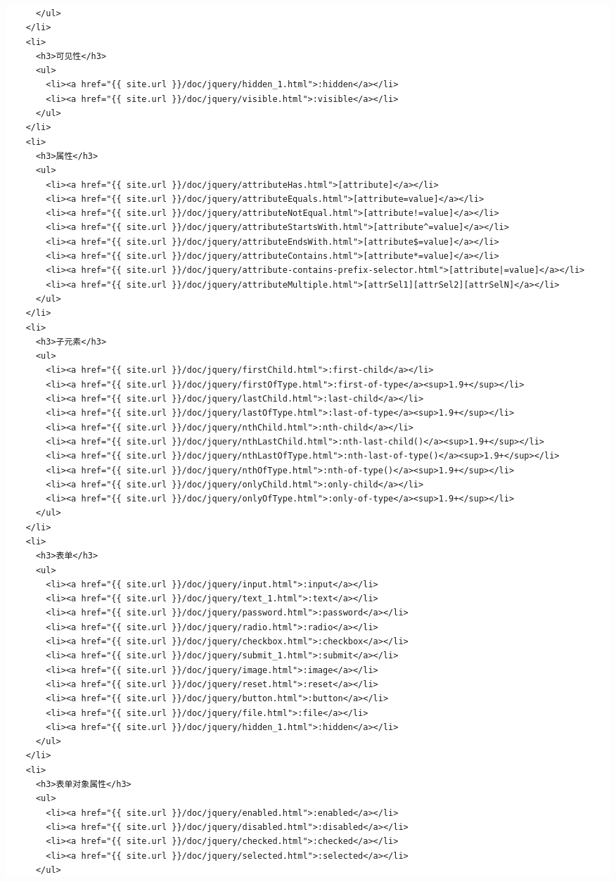           </ul>
        </li>
        <li>
          <h3>可见性</h3>
          <ul>
            <li><a href="{{ site.url }}/doc/jquery/hidden_1.html">:hidden</a></li>
            <li><a href="{{ site.url }}/doc/jquery/visible.html">:visible</a></li>
          </ul>
        </li>
        <li>
          <h3>属性</h3>
          <ul>
            <li><a href="{{ site.url }}/doc/jquery/attributeHas.html">[attribute]</a></li>
            <li><a href="{{ site.url }}/doc/jquery/attributeEquals.html">[attribute=value]</a></li>
            <li><a href="{{ site.url }}/doc/jquery/attributeNotEqual.html">[attribute!=value]</a></li>
            <li><a href="{{ site.url }}/doc/jquery/attributeStartsWith.html">[attribute^=value]</a></li>
            <li><a href="{{ site.url }}/doc/jquery/attributeEndsWith.html">[attribute$=value]</a></li>
            <li><a href="{{ site.url }}/doc/jquery/attributeContains.html">[attribute*=value]</a></li>
            <li><a href="{{ site.url }}/doc/jquery/attribute-contains-prefix-selector.html">[attribute|=value]</a></li>
            <li><a href="{{ site.url }}/doc/jquery/attributeMultiple.html">[attrSel1][attrSel2][attrSelN]</a></li>
          </ul>
        </li>
        <li>
          <h3>子元素</h3>
          <ul>
            <li><a href="{{ site.url }}/doc/jquery/firstChild.html">:first-child</a></li>
            <li><a href="{{ site.url }}/doc/jquery/firstOfType.html">:first-of-type</a><sup>1.9+</sup></li>
            <li><a href="{{ site.url }}/doc/jquery/lastChild.html">:last-child</a></li>
            <li><a href="{{ site.url }}/doc/jquery/lastOfType.html">:last-of-type</a><sup>1.9+</sup></li>
            <li><a href="{{ site.url }}/doc/jquery/nthChild.html">:nth-child</a></li>
            <li><a href="{{ site.url }}/doc/jquery/nthLastChild.html">:nth-last-child()</a><sup>1.9+</sup></li>
            <li><a href="{{ site.url }}/doc/jquery/nthLastOfType.html">:nth-last-of-type()</a><sup>1.9+</sup></li>
            <li><a href="{{ site.url }}/doc/jquery/nthOfType.html">:nth-of-type()</a><sup>1.9+</sup></li>
            <li><a href="{{ site.url }}/doc/jquery/onlyChild.html">:only-child</a></li>
            <li><a href="{{ site.url }}/doc/jquery/onlyOfType.html">:only-of-type</a><sup>1.9+</sup></li>
          </ul>
        </li>
        <li>
          <h3>表单</h3>
          <ul>
            <li><a href="{{ site.url }}/doc/jquery/input.html">:input</a></li>
            <li><a href="{{ site.url }}/doc/jquery/text_1.html">:text</a></li>
            <li><a href="{{ site.url }}/doc/jquery/password.html">:password</a></li>
            <li><a href="{{ site.url }}/doc/jquery/radio.html">:radio</a></li>
            <li><a href="{{ site.url }}/doc/jquery/checkbox.html">:checkbox</a></li>
            <li><a href="{{ site.url }}/doc/jquery/submit_1.html">:submit</a></li>
            <li><a href="{{ site.url }}/doc/jquery/image.html">:image</a></li>
            <li><a href="{{ site.url }}/doc/jquery/reset.html">:reset</a></li>
            <li><a href="{{ site.url }}/doc/jquery/button.html">:button</a></li>
            <li><a href="{{ site.url }}/doc/jquery/file.html">:file</a></li>
            <li><a href="{{ site.url }}/doc/jquery/hidden_1.html">:hidden</a></li>
          </ul>
        </li>
        <li>
          <h3>表单对象属性</h3>
          <ul>
            <li><a href="{{ site.url }}/doc/jquery/enabled.html">:enabled</a></li>
            <li><a href="{{ site.url }}/doc/jquery/disabled.html">:disabled</a></li>
            <li><a href="{{ site.url }}/doc/jquery/checked.html">:checked</a></li>
            <li><a href="{{ site.url }}/doc/jquery/selected.html">:selected</a></li>
          </ul>
